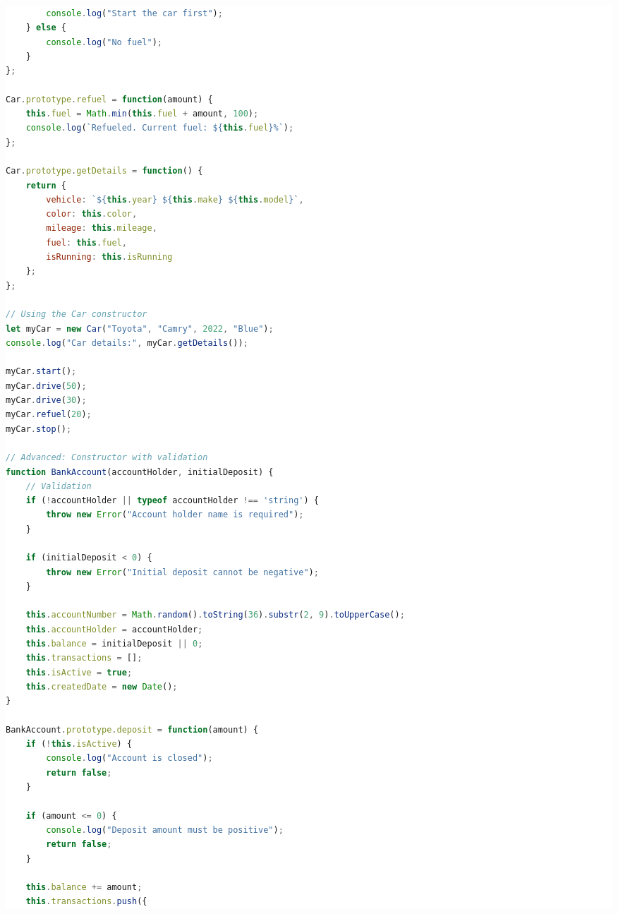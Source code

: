 ```javascript
        console.log("Start the car first");
    } else {
        console.log("No fuel");
    }
};

Car.prototype.refuel = function(amount) {
    this.fuel = Math.min(this.fuel + amount, 100);
    console.log(`Refueled. Current fuel: ${this.fuel}%`);
};

Car.prototype.getDetails = function() {
    return {
        vehicle: `${this.year} ${this.make} ${this.model}`,
        color: this.color,
        mileage: this.mileage,
        fuel: this.fuel,
        isRunning: this.isRunning
    };
};

// Using the Car constructor
let myCar = new Car("Toyota", "Camry", 2022, "Blue");
console.log("Car details:", myCar.getDetails());

myCar.start();
myCar.drive(50);
myCar.drive(30);
myCar.refuel(20);
myCar.stop();

// Advanced: Constructor with validation
function BankAccount(accountHolder, initialDeposit) {
    // Validation
    if (!accountHolder || typeof accountHolder !== 'string') {
        throw new Error("Account holder name is required");
    }
    
    if (initialDeposit < 0) {
        throw new Error("Initial deposit cannot be negative");
    }
    
    this.accountNumber = Math.random().toString(36).substr(2, 9).toUpperCase();
    this.accountHolder = accountHolder;
    this.balance = initialDeposit || 0;
    this.transactions = [];
    this.isActive = true;
    this.createdDate = new Date();
}

BankAccount.prototype.deposit = function(amount) {
    if (!this.isActive) {
        console.log("Account is closed");
        return false;
    }
    
    if (amount <= 0) {
        console.log("Deposit amount must be positive");
        return false;
    }
    
    this.balance += amount;
    this.transactions.push({
```